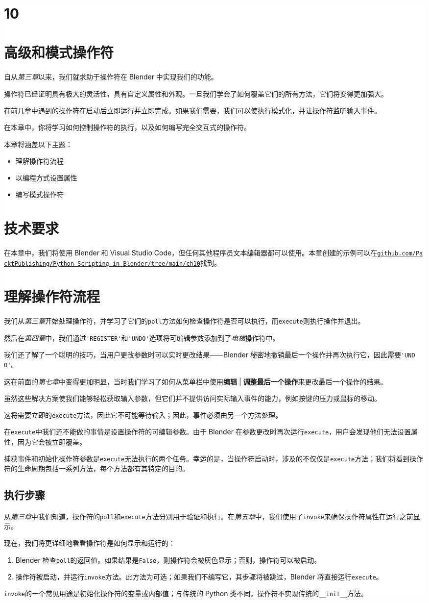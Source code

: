 # 10

# 高级和模式操作符

自从*第三章*以来，我们就求助于操作符在 Blender 中实现我们的功能。

操作符已经证明具有极大的灵活性，具有自定义属性和外观。一旦我们学会了如何覆盖它们的所有方法，它们将变得更加强大。

在前几章中遇到的操作符在启动后立即运行并立即完成。如果我们需要，我们可以使执行模式化，并让操作符监听输入事件。

在本章中，你将学习如何控制操作符的执行，以及如何编写完全交互式的操作符。

本章将涵盖以下主题：

+   理解操作符流程

+   以编程方式设置属性

+   编写模式操作符

# 技术要求

在本章中，我们将使用 Blender 和 Visual Studio Code，但任何其他程序员文本编辑器都可以使用。本章创建的示例可以在[`github.com/PacktPublishing/Python-Scripting-in-Blender/tree/main/ch10`](https://github.com/PacktPublishing/Python-Scripting-in-Blender/tree/main/ch10)找到。

# 理解操作符流程

我们从*第三章*开始处理操作符，并学习了它们的`poll`方法如何检查操作符是否可以执行，而`execute`则执行操作并退出。

然后在*第四章*中，我们通过`'REGISTER'`和`'UNDO'`选项将可编辑参数添加到了*电梯*操作符中。

我们还了解了一个聪明的技巧，当用户更改参数时可以实时更改结果——Blender 秘密地撤销最后一个操作并再次执行它，因此需要`'UNDO'`。

这在前面的*第七章*中变得更加明显，当时我们学习了如何从菜单栏中使用**编辑** | **调整最后一个操作**来更改最后一个操作的结果。

虽然这些解决方案使我们能够轻松获取输入参数，但它们并不提供访问实际输入事件的能力，例如按键的压力或鼠标的移动。

这将需要立即的`execute`方法，因此它不可能等待输入；因此，事件必须由另一个方法处理。

在`execute`中我们还不能做的事情是设置操作符的可编辑参数。由于 Blender 在参数更改时再次运行`execute`，用户会发现他们无法设置属性，因为它会被立即覆盖。

捕获事件和初始化操作符参数是`execute`无法执行的两个任务。幸运的是，当操作符启动时，涉及的不仅仅是`execute`方法；我们将看到操作符的生命周期包括一系列方法，每个方法都有其特定的目的。

## 执行步骤

从*第三章*中我们知道，操作符的`poll`和`execute`方法分别用于验证和执行。在*第五章*中，我们使用了`invoke`来确保操作符属性在运行之前显示。

现在，我们将更详细地看看操作符是如何显示和运行的：

1.  Blender 检查`poll`的返回值。如果结果是`False`，则操作符会被灰色显示；否则，操作符可以被启动。

1.  操作符被启动，并运行`invoke`方法。此方法为可选；如果我们不编写它，其步骤将被跳过，Blender 将直接运行`execute`。

`invoke`的一个常见用途是初始化操作符的变量或内部值；与传统的 Python 类不同，操作符不实现传统的`__init__`方法。

